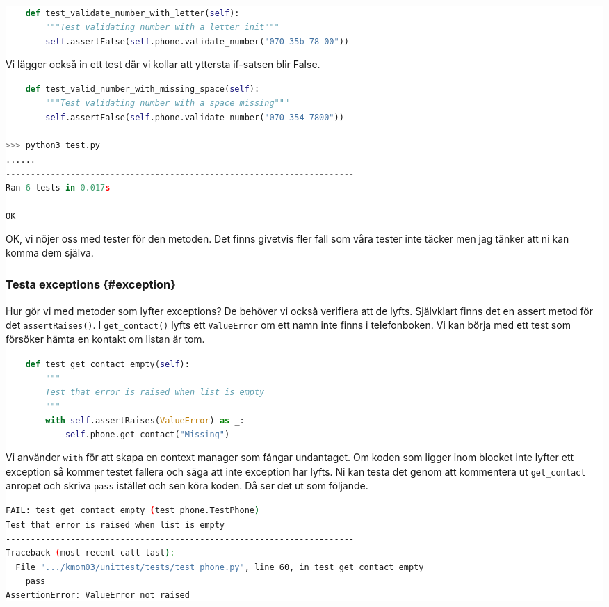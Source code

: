 ```python
    def test_validate_number_with_letter(self):
        """Test validating number with a letter init"""
        self.assertFalse(self.phone.validate_number("070-35b 78 00"))
```

Vi lägger också in ett test där vi kollar att yttersta if-satsen blir False.

```python
    def test_valid_number_with_missing_space(self):
        """Test validating number with a space missing"""
        self.assertFalse(self.phone.validate_number("070-354 7800"))

>>> python3 test.py
......
----------------------------------------------------------------------
Ran 6 tests in 0.017s

OK
```

OK, vi nöjer oss med tester för den metoden. Det finns givetvis fler fall som våra tester inte täcker men jag tänker att ni kan komma dem själva.



### Testa exceptions {#exception}

Hur gör vi med metoder som lyfter exceptions? De behöver vi också verifiera att de lyfts. Självklart finns det en assert metod för det `assertRaises()`. I `get_contact()` lyfts ett `ValueError` om ett namn inte finns i telefonboken. Vi kan börja med ett test som försöker hämta en kontakt om listan är tom.

```python
    def test_get_contact_empty(self):
        """
        Test that error is raised when list is empty
        """
        with self.assertRaises(ValueError) as _:
            self.phone.get_contact("Missing")

```

Vi använder `with` för att skapa en [context manager](https://www.geeksforgeeks.org/context-manager-in-python/) som fångar undantaget. Om koden som ligger inom blocket inte lyfter ett exception så kommer testet fallera och säga att inte exception har lyfts. Ni kan testa det genom att kommentera ut `get_contact` anropet och skriva `pass` istället och sen köra koden. Då ser det ut som följande.

```bash
FAIL: test_get_contact_empty (test_phone.TestPhone)
Test that error is raised when list is empty
----------------------------------------------------------------------
Traceback (most recent call last):
  File ".../kmom03/unittest/tests/test_phone.py", line 60, in test_get_contact_empty
    pass
AssertionError: ValueError not raised
```
